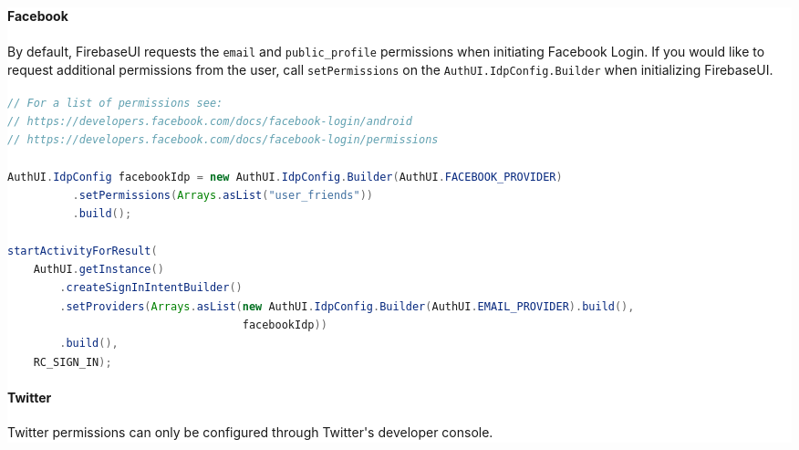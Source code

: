 
#### Facebook

By default, FirebaseUI requests the `email` and `public_profile` permissions when initiating
Facebook Login.  If you would like to request additional permissions from the user, call
`setPermissions` on the `AuthUI.IdpConfig.Builder` when initializing FirebaseUI.

```java
// For a list of permissions see:
// https://developers.facebook.com/docs/facebook-login/android
// https://developers.facebook.com/docs/facebook-login/permissions

AuthUI.IdpConfig facebookIdp = new AuthUI.IdpConfig.Builder(AuthUI.FACEBOOK_PROVIDER)
          .setPermissions(Arrays.asList("user_friends"))
          .build();

startActivityForResult(
    AuthUI.getInstance()
        .createSignInIntentBuilder()
        .setProviders(Arrays.asList(new AuthUI.IdpConfig.Builder(AuthUI.EMAIL_PROVIDER).build(),
                                    facebookIdp))
        .build(),
    RC_SIGN_IN);
```

#### Twitter

Twitter permissions can only be configured through Twitter's developer console.
